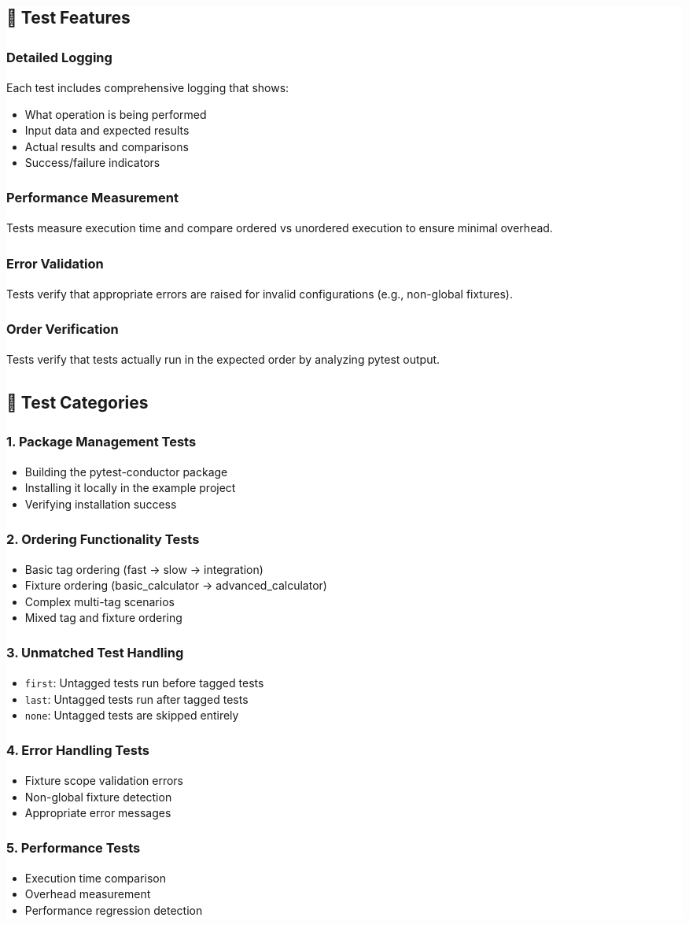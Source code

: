 ## 🔧 Test Features

### Detailed Logging
Each test includes comprehensive logging that shows:
- What operation is being performed
- Input data and expected results
- Actual results and comparisons
- Success/failure indicators

### Performance Measurement
Tests measure execution time and compare ordered vs unordered execution to ensure minimal overhead.

### Error Validation
Tests verify that appropriate errors are raised for invalid configurations (e.g., non-global fixtures).

### Order Verification
Tests verify that tests actually run in the expected order by analyzing pytest output.

## 🎨 Test Categories

### 1. Package Management Tests
- Building the pytest-conductor package
- Installing it locally in the example project
- Verifying installation success

### 2. Ordering Functionality Tests
- Basic tag ordering (fast → slow → integration)
- Fixture ordering (basic_calculator → advanced_calculator)
- Complex multi-tag scenarios
- Mixed tag and fixture ordering

### 3. Unmatched Test Handling
- `first`: Untagged tests run before tagged tests
- `last`: Untagged tests run after tagged tests  
- `none`: Untagged tests are skipped entirely

### 4. Error Handling Tests
- Fixture scope validation errors
- Non-global fixture detection
- Appropriate error messages

### 5. Performance Tests
- Execution time comparison
- Overhead measurement
- Performance regression detection
